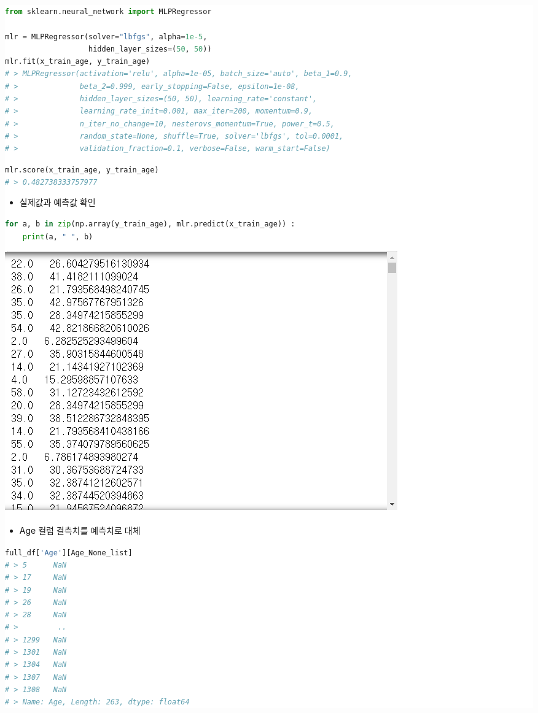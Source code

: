 ```python
from sklearn.neural_network import MLPRegressor

mlr = MLPRegressor(solver="lbfgs", alpha=1e-5, 
                   hidden_layer_sizes=(50, 50))
mlr.fit(x_train_age, y_train_age)
# > MLPRegressor(activation='relu', alpha=1e-05, batch_size='auto', beta_1=0.9,
# >              beta_2=0.999, early_stopping=False, epsilon=1e-08,
# >              hidden_layer_sizes=(50, 50), learning_rate='constant',
# >              learning_rate_init=0.001, max_iter=200, momentum=0.9,
# >              n_iter_no_change=10, nesterovs_momentum=True, power_t=0.5,
# >              random_state=None, shuffle=True, solver='lbfgs', tol=0.0001,
# >              validation_fraction=0.1, verbose=False, warm_start=False)
```

```python
mlr.score(x_train_age, y_train_age)
# > 0.482738333757977
```

- 실제값과 예측값 확인

```python
for a, b in zip(np.array(y_train_age), mlr.predict(x_train_age)) :
    print(a, " ", b)
```

![image-20200319164116491](image/image-20200319164116491.png)

- Age 컬럼 결측치를 예측치로 대체

```python
full_df['Age'][Age_None_list]
# > 5      NaN
# > 17     NaN
# > 19     NaN
# > 26     NaN
# > 28     NaN
# >         ..
# > 1299   NaN
# > 1301   NaN
# > 1304   NaN
# > 1307   NaN
# > 1308   NaN
# > Name: Age, Length: 263, dtype: float64
```